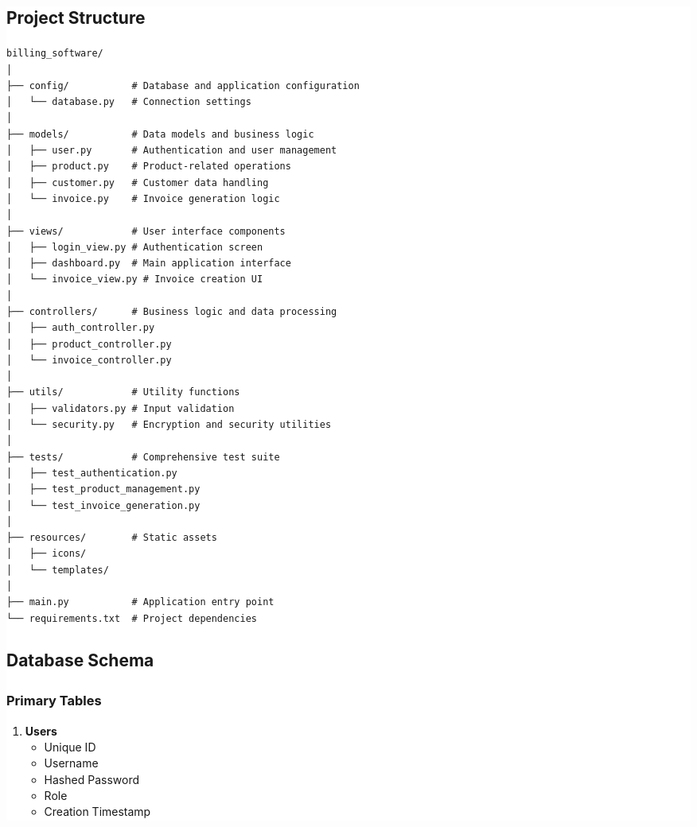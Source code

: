 ## Project Structure
```
billing_software/
│
├── config/           # Database and application configuration
│   └── database.py   # Connection settings
│
├── models/           # Data models and business logic
│   ├── user.py       # Authentication and user management
│   ├── product.py    # Product-related operations
│   ├── customer.py   # Customer data handling
│   └── invoice.py    # Invoice generation logic
│
├── views/            # User interface components
│   ├── login_view.py # Authentication screen
│   ├── dashboard.py  # Main application interface
│   └── invoice_view.py # Invoice creation UI
│
├── controllers/      # Business logic and data processing
│   ├── auth_controller.py
│   ├── product_controller.py
│   └── invoice_controller.py
│
├── utils/            # Utility functions
│   ├── validators.py # Input validation
│   └── security.py   # Encryption and security utilities
│
├── tests/            # Comprehensive test suite
│   ├── test_authentication.py
│   ├── test_product_management.py
│   └── test_invoice_generation.py
│
├── resources/        # Static assets
│   ├── icons/
│   └── templates/
│
├── main.py           # Application entry point
└── requirements.txt  # Project dependencies
```

## Database Schema
### Primary Tables
1. **Users**
   - Unique ID
   - Username
   - Hashed Password
   - Role
   - Creation Timestamp
